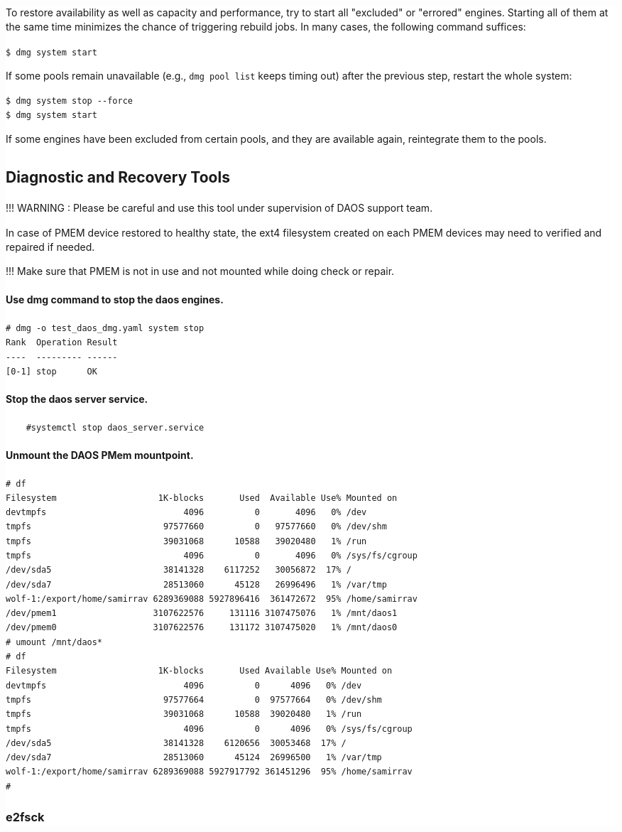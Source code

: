 To restore availability as well as capacity and performance, try to start all "excluded" or "errored" engines. Starting all of them at the same time minimizes the chance of triggering rebuild jobs. In many cases, the following command suffices:
```
$ dmg system start
```
If some pools remain unavailable (e.g., `dmg pool list` keeps timing out) after the previous step, restart the whole system:
```
$ dmg system stop --force
$ dmg system start
```
If some engines have been excluded from certain pools, and they are available again, reintegrate them to the pools.

## Diagnostic and Recovery Tools

!!! WARNING : Please be careful and use this tool under supervision of DAOS support team.

In case of PMEM device restored to healthy state, the ext4 filesystem
created on each PMEM devices may need to verified and repaired if needed.

!!! Make sure that PMEM is not in use and not mounted while doing check or repair.

#### Use dmg command to stop the daos engines.

```
# dmg -o test_daos_dmg.yaml system stop
Rank  Operation Result
----  --------- ------
[0-1] stop      OK
```
#### Stop the daos server service.

        #systemctl stop daos_server.service

#### Unmount the DAOS PMem mountpoint.

```
# df
Filesystem                    1K-blocks       Used  Available Use% Mounted on
devtmpfs                           4096          0       4096   0% /dev
tmpfs                          97577660          0   97577660   0% /dev/shm
tmpfs                          39031068      10588   39020480   1% /run
tmpfs                              4096          0       4096   0% /sys/fs/cgroup
/dev/sda5                      38141328    6117252   30056872  17% /
/dev/sda7                      28513060      45128   26996496   1% /var/tmp
wolf-1:/export/home/samirrav 6289369088 5927896416  361472672  95% /home/samirrav
/dev/pmem1                   3107622576     131116 3107475076   1% /mnt/daos1
/dev/pmem0                   3107622576     131172 3107475020   1% /mnt/daos0
# umount /mnt/daos*
# df
Filesystem                    1K-blocks       Used Available Use% Mounted on
devtmpfs                           4096          0      4096   0% /dev
tmpfs                          97577664          0  97577664   0% /dev/shm
tmpfs                          39031068      10588  39020480   1% /run
tmpfs                              4096          0      4096   0% /sys/fs/cgroup
/dev/sda5                      38141328    6120656  30053468  17% /
/dev/sda7                      28513060      45124  26996500   1% /var/tmp
wolf-1:/export/home/samirrav 6289369088 5927917792 361451296  95% /home/samirrav
#
```
### e2fsck
